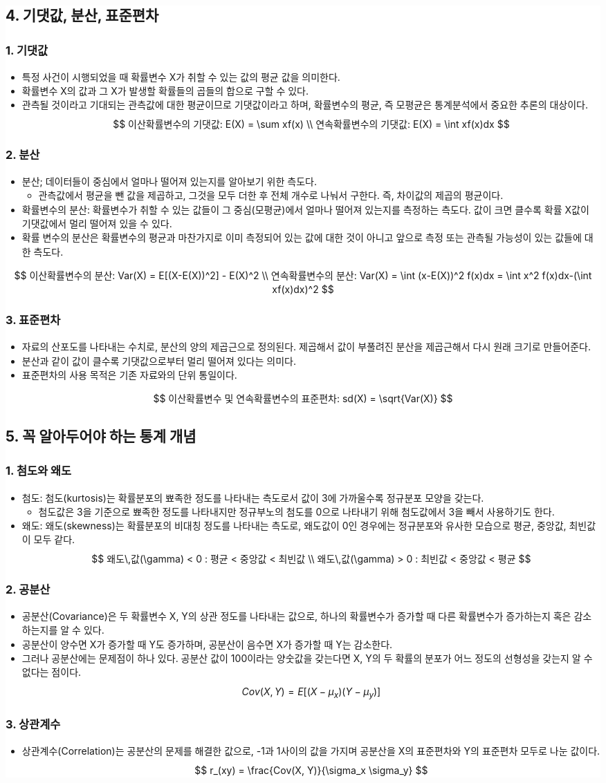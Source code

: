 ## 4. 기댓값, 분산, 표준편차
### 1. 기댓값
- 특정 사건이 시행되었을 때 확률변수 X가 취할 수 있는 값의 평균 값을 의미한다.
- 확률변수 X의 값과 그 X가 발생할 확률들의 곱들의 합으로 구할 수 있다.
- 관측될 것이라고 기대되는 관측값에 대한 평균이므로 기댓값이라고 하며, 확률변수의 평균, 즉 모평균은 통계분석에서 중요한 추론의 대상이다.
$$
이산확률변수의 기댓값: E(X) = \sum xf(x) \\
연속확률변수의 기댓값: E(X) = \int xf(x)dx
$$

### 2. 분산
- 분산; 데이터들이 중심에서 얼마나 떨어져 있는지를 알아보기 위한 측도다.
  - 관측값에서 평균을 뺀 값을 제곱하고, 그것을 모두 더한 후 전체 개수로 나눠서 구한다. 즉, 차이값의 제곱의 평균이다.
- 확률변수의 분산: 확률변수가 취할 수 있는 값들이 그 중심(모평균)에서 얼마나 떨어져 있는지를 측정하는 측도다. 값이 크면 클수록 확률 X값이 기댓값에서 멀리 떨어져 있을 수 있다.
- 확률 변수의 분산은 확률변수의 평균과 마찬가지로 이미 측정되어 있는 값에 대한 것이 아니고 앞으로 측정 또는 관측될 가능성이 있는 값들에 대한 측도다.

$$
이산확률변수의 분산: Var(X) = E[(X-E(X))^2] - E(X)^2 \\
연속확률변수의 분산: Var(X) = \int (x-E(X))^2 f(x)dx = \int x^2 f(x)dx-(\int xf(x)dx)^2
$$

### 3. 표준편차
- 자료의 산포도를 나타내는 수치로, 분산의 양의 제곱근으로 정의된다. 제곱해서 값이 부풀려진 분산을 제곱근해서 다시 원래 크기로 만들어준다.
- 분산과 같이 값이 클수록 기댓값으로부터 멀리 떨어져 있다는 의미다.
- 표준편차의 사용 목적은 기존 자료와의 단위 통일이다.

$$
이산확률변수 및 연속확률변수의 표준편차: sd(X) = \sqrt{Var(X)}
$$

## 5. 꼭 알아두어야 하는 통계 개념
### 1. 첨도와 왜도
- 첨도: 첨도(kurtosis)는 확률분포의 뾰족한 정도를 나타내는 측도로서 값이 3에 가까울수록 정규분포 모양을 갖는다.
  - 첨도값은 3을 기준으로 뾰족한 정도를 나타내지만 정규부노의 첨도를 0으로 나타내기 위해 첨도값에서 3을 빼서 사용하기도 한다.
- 왜도: 왜도(skewness)는 확률분포의 비대칭 정도를 나타내는 측도로, 왜도값이 0인 경우에는 정규분포와 유사한 모습으로 평균, 중앙값, 최빈값이 모두 같다.
$$
왜도\,값(\gamma) < 0 : 평균 < 중앙값 < 최빈값 \\
왜도\,값(\gamma) > 0 : 최빈값 < 중앙값 < 평균
$$

### 2. 공분산
- 공분산(Covariance)은 두 확률변수 X, Y의 상관 정도를 나타내는 값으로, 하나의 확률변수가 증가할 때 다른 확률변수가 증가하는지 혹은 감소하는지를 알 수 있다.
- 공분산이 양수면 X가 증가할 때 Y도 증가하며, 공분산이 음수면 X가 증가할 때 Y는 감소한다.
- 그러나 공분산에는 문제점이 하나 있다. 공분산 값이 100이라는 양숫값을 갖는다면 X, Y의 두 확률의 분포가 어느 정도의 선형성을 갖는지 알 수 없다는 점이다.
$$
Cov(X, Y) = E[(X-\mu_x)(Y-\mu_y)]
$$

### 3. 상관계수
- 상관계수(Correlation)는 공분산의 문제를 해결한 값으로, -1과 1사이의 값을 가지며 공분산을 X의 표준편차와 Y의 표준편차 모두로 나눈 값이다.
$$
r_(xy) = \frac{Cov(X, Y)}{\sigma_x \sigma_y}
$$